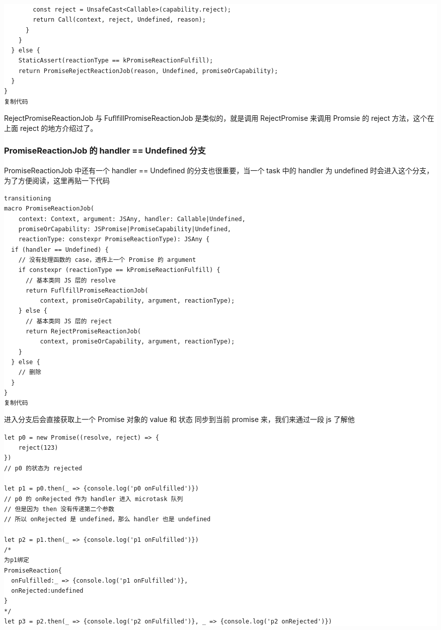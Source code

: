 ```
        const reject = UnsafeCast<Callable>(capability.reject);
        return Call(context, reject, Undefined, reason);
      }
    }
  } else {
    StaticAssert(reactionType == kPromiseReactionFulfill);
    return PromiseRejectReactionJob(reason, Undefined, promiseOrCapability);
  }
}
复制代码
```

RejectPromiseReactionJob 与 FuflfillPromiseReactionJob 是类似的，就是调用 RejectPromise 来调用 Promsie 的 reject 方法，这个在上面 reject 的地方介绍过了。

### PromiseReactionJob 的 handler == Undefined 分支

PromiseReactionJob 中还有一个 handler == Undefined 的分支也很重要，当一个 task 中的 handler 为 undefined 时会进入这个分支，为了方便阅读，这里再贴一下代码

```
transitioning
macro PromiseReactionJob(
    context: Context, argument: JSAny, handler: Callable|Undefined,
    promiseOrCapability: JSPromise|PromiseCapability|Undefined,
    reactionType: constexpr PromiseReactionType): JSAny {
  if (handler == Undefined) {
    // 没有处理函数的 case，透传上一个 Promise 的 argument
    if constexpr (reactionType == kPromiseReactionFulfill) {
      // 基本类同 JS 层的 resolve
      return FuflfillPromiseReactionJob(
          context, promiseOrCapability, argument, reactionType);
    } else {
      // 基本类同 JS 层的 reject
      return RejectPromiseReactionJob(
          context, promiseOrCapability, argument, reactionType);
    }
  } else {
    // 删除
  }
}
复制代码
```

进入分支后会直接获取上一个 Promise 对象的 value 和 状态 同步到当前 promise 来，我们来通过一段 js 了解他

```
let p0 = new Promise((resolve, reject) => {
    reject(123)
})
// p0 的状态为 rejected

let p1 = p0.then(_ => {console.log('p0 onFulfilled')})
// p0 的 onRejected 作为 handler 进入 microtask 队列
// 但是因为 then 没有传递第二个参数
// 所以 onRejected 是 undefined，那么 handler 也是 undefined

let p2 = p1.then(_ => {console.log('p1 onFulfilled')})
/*
为p1绑定 
PromiseReaction{
  onFulfilled:_ => {console.log('p1 onFulfilled')}, 
  onRejected:undefined
}
*/
let p3 = p2.then(_ => {console.log('p2 onFulfilled')}, _ => {console.log('p2 onRejected')})
```